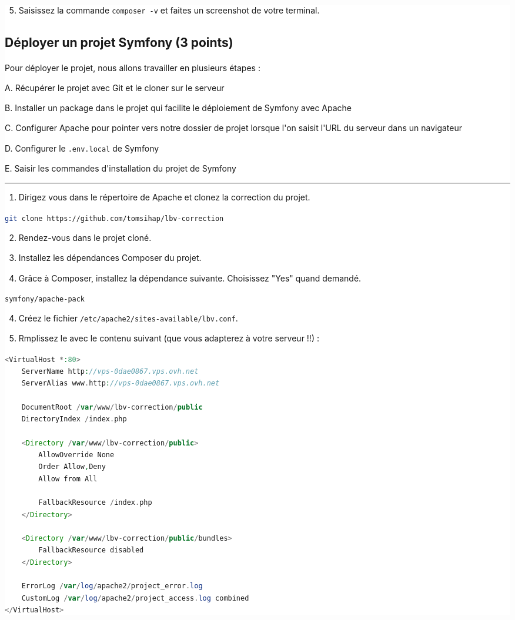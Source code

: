 5. Saisissez la commande `composer -v` et faites un screenshot de votre terminal.

## Déployer un projet Symfony (3 points)

Pour déployer le projet, nous allons travailler en plusieurs étapes :

A. Récupérer le projet avec Git et le cloner sur le serveur

B. Installer un package dans le projet qui facilite le déploiement de Symfony avec Apache

C. Configurer Apache pour pointer vers notre dossier de projet lorsque l'on saisit l'URL du serveur dans un navigateur

D. Configurer le `.env.local` de Symfony

E. Saisir les commandes d'installation du projet de Symfony


---

1. Dirigez vous dans le répertoire de Apache et clonez la correction du projet.

```bash
git clone https://github.com/tomsihap/lbv-correction
```

2. Rendez-vous dans le projet cloné.

3. Installez les dépendances Composer du projet.

4. Grâce à Composer, installez la dépendance suivante. Choisissez "Yes" quand demandé.
```
symfony/apache-pack
```

4. Créez le fichier `/etc/apache2/sites-available/lbv.conf`.

5. Rmplissez le avec le contenu suivant (que vous adapterez à votre serveur !!) :

```php
<VirtualHost *:80>
    ServerName http://vps-0dae0867.vps.ovh.net
    ServerAlias www.http://vps-0dae0867.vps.ovh.net

    DocumentRoot /var/www/lbv-correction/public
    DirectoryIndex /index.php

    <Directory /var/www/lbv-correction/public>
        AllowOverride None
        Order Allow,Deny
        Allow from All

        FallbackResource /index.php
    </Directory>

    <Directory /var/www/lbv-correction/public/bundles>
        FallbackResource disabled
    </Directory>

    ErrorLog /var/log/apache2/project_error.log
    CustomLog /var/log/apache2/project_access.log combined
</VirtualHost>
```

